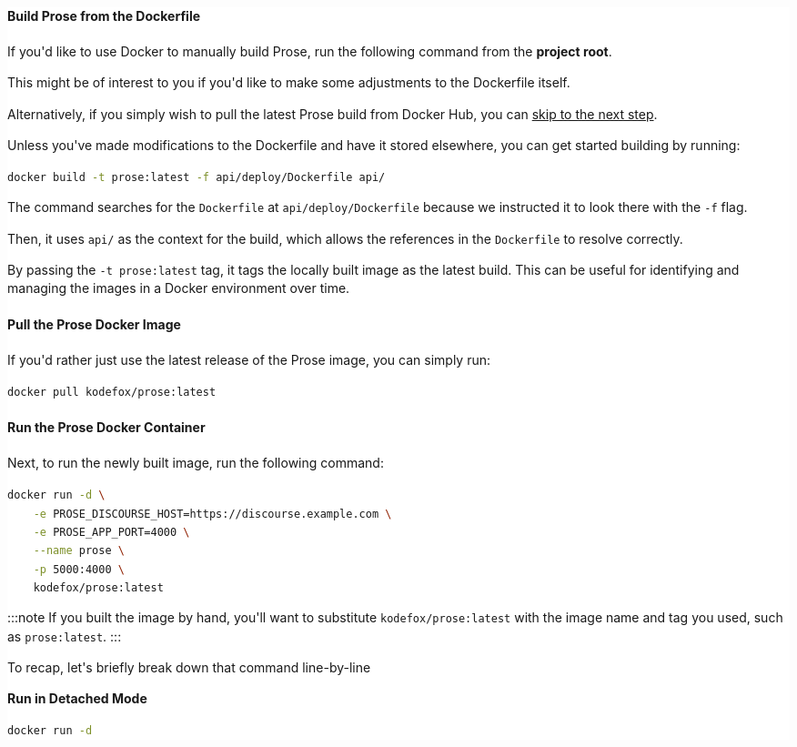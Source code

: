 #### Build Prose from the Dockerfile

If you'd like to use Docker to manually build Prose, run the following command from the **project root**.

This might be of interest to you if you'd like to make some adjustments to the Dockerfile itself.

Alternatively, if you simply wish to pull the latest Prose build from Docker Hub, you can [skip to the next step](#pulling-the-prose-docker-image).

Unless you've made modifications to the Dockerfile and have it stored elsewhere, you can get started building by running:

```bash
docker build -t prose:latest -f api/deploy/Dockerfile api/
```

The command searches for the `Dockerfile` at `api/deploy/Dockerfile` because we instructed it to look there with the `-f` flag.

Then, it uses `api/` as the context for the build, which allows the references in the `Dockerfile` to resolve correctly.

By passing the `-t prose:latest` tag, it tags the locally built image as the latest build. This can be useful for identifying and managing the images in a Docker environment over time.

#### Pull the Prose Docker Image

If you'd rather just use the latest release of the Prose image, you can simply run:

```
docker pull kodefox/prose:latest
```

#### Run the Prose Docker Container

Next, to run the newly built image, run the following command:

```bash
docker run -d \
    -e PROSE_DISCOURSE_HOST=https://discourse.example.com \
    -e PROSE_APP_PORT=4000 \
    --name prose \
    -p 5000:4000 \
    kodefox/prose:latest
```

:::note
If you built the image by hand, you'll want to substitute `kodefox/prose:latest` with the image name and tag you used, such as `prose:latest`.
:::

To recap, let's briefly break down that command line-by-line

**Run in Detached Mode**

```bash
docker run -d
```

